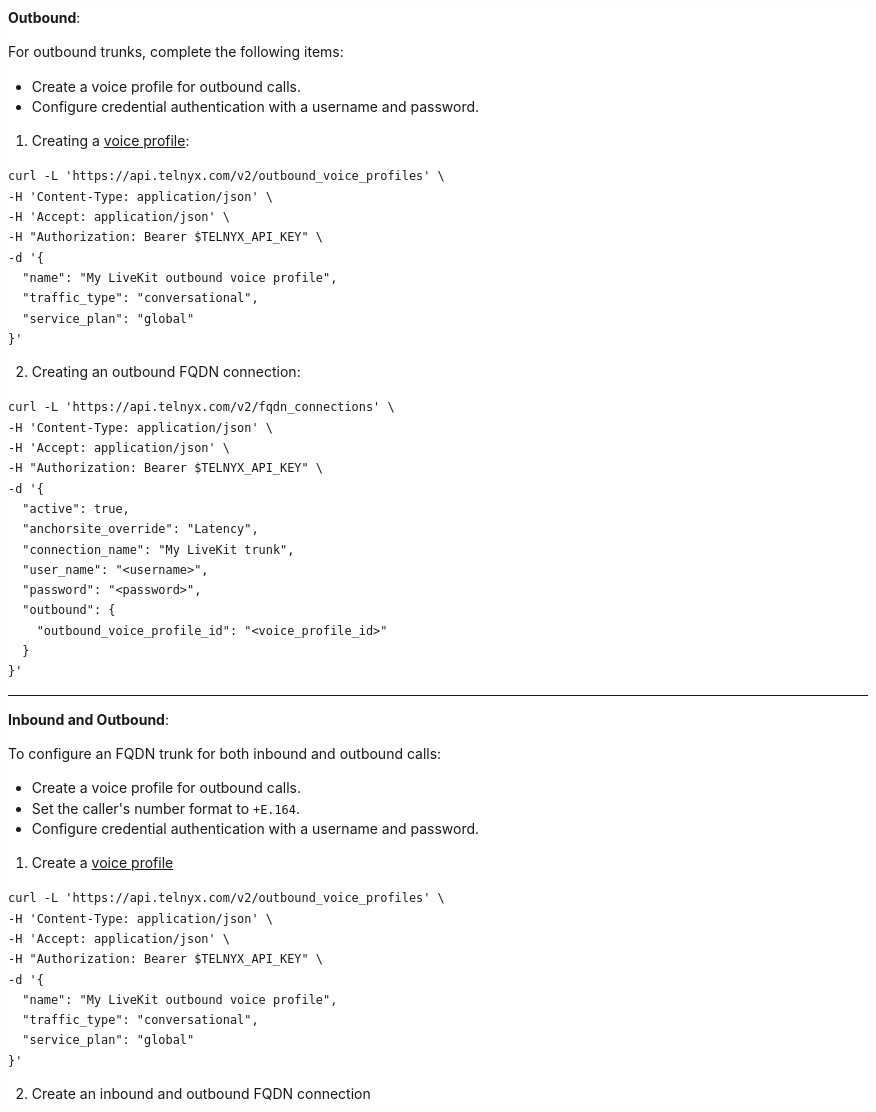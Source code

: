 
**Outbound**:

For outbound trunks, complete the following items:

- Create a voice profile for outbound calls.
- Configure credential authentication with a username and password.
1. Creating a [voice profile](https://developers.telnyx.com/api/outbound-voice-profiles/create-voice-profile):

```shell
curl -L 'https://api.telnyx.com/v2/outbound_voice_profiles' \
-H 'Content-Type: application/json' \
-H 'Accept: application/json' \
-H "Authorization: Bearer $TELNYX_API_KEY" \
-d '{
  "name": "My LiveKit outbound voice profile",
  "traffic_type": "conversational",
  "service_plan": "global"
}'

```
2. Creating an outbound FQDN connection:

```shell
curl -L 'https://api.telnyx.com/v2/fqdn_connections' \
-H 'Content-Type: application/json' \
-H 'Accept: application/json' \
-H "Authorization: Bearer $TELNYX_API_KEY" \
-d '{
  "active": true,
  "anchorsite_override": "Latency",
  "connection_name": "My LiveKit trunk",
  "user_name": "<username>",
  "password": "<password>",
  "outbound": {
    "outbound_voice_profile_id": "<voice_profile_id>"
  }
}'

```

---

**Inbound and Outbound**:

To configure an FQDN trunk for both inbound and outbound calls:

- Create a voice profile for outbound calls.
- Set the caller's number format to `+E.164`.
- Configure credential authentication with a username and password.
1. Create a [voice profile](https://developers.telnyx.com/api/outbound-voice-profiles/create-voice-profile)

```shell
curl -L 'https://api.telnyx.com/v2/outbound_voice_profiles' \
-H 'Content-Type: application/json' \
-H 'Accept: application/json' \
-H "Authorization: Bearer $TELNYX_API_KEY" \
-d '{
  "name": "My LiveKit outbound voice profile",
  "traffic_type": "conversational",
  "service_plan": "global"
}'

```
2. Create an inbound and outbound FQDN connection
